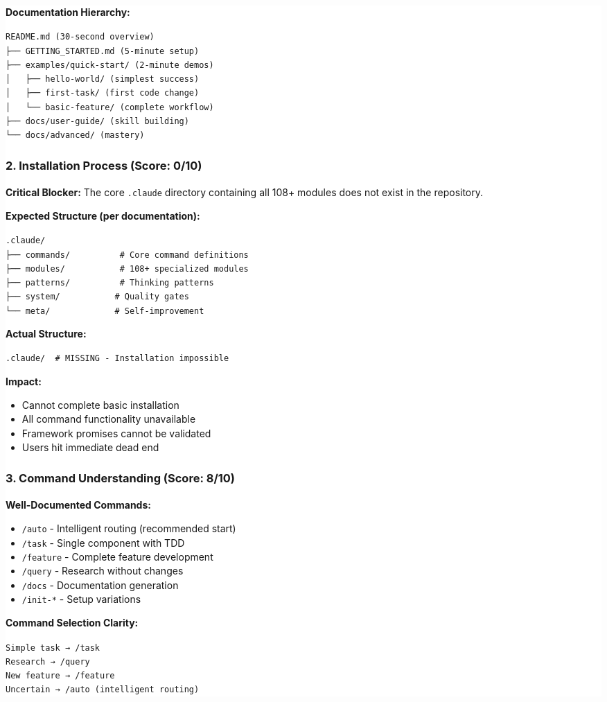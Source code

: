 **Documentation Hierarchy:**
```
README.md (30-second overview)
├── GETTING_STARTED.md (5-minute setup)
├── examples/quick-start/ (2-minute demos)
│   ├── hello-world/ (simplest success)
│   ├── first-task/ (first code change)
│   └── basic-feature/ (complete workflow)
├── docs/user-guide/ (skill building)
└── docs/advanced/ (mastery)
```

### 2. Installation Process (Score: 0/10)

**Critical Blocker:**
The core `.claude` directory containing all 108+ modules does not exist in the repository.

**Expected Structure (per documentation):**
```
.claude/
├── commands/          # Core command definitions
├── modules/           # 108+ specialized modules
├── patterns/          # Thinking patterns
├── system/           # Quality gates
└── meta/             # Self-improvement
```

**Actual Structure:**
```
.claude/  # MISSING - Installation impossible
```

**Impact:**
- Cannot complete basic installation
- All command functionality unavailable
- Framework promises cannot be validated
- Users hit immediate dead end

### 3. Command Understanding (Score: 8/10)

**Well-Documented Commands:**
- `/auto` - Intelligent routing (recommended start)
- `/task` - Single component with TDD
- `/feature` - Complete feature development
- `/query` - Research without changes
- `/docs` - Documentation generation
- `/init-*` - Setup variations

**Command Selection Clarity:**
```
Simple task → /task
Research → /query  
New feature → /feature
Uncertain → /auto (intelligent routing)
```
